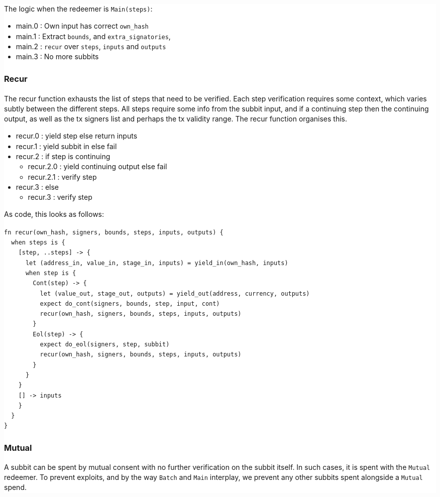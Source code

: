 The logic when the redeemer is `Main(steps)`:

- main.0 : Own input has correct `own_hash`
- main.1 : Extract `bounds`, and `extra_signatories`,
- main.2 : `recur` over `steps`, `inputs` and `outputs`
- main.3 : No more subbits

### Recur

The recur function exhausts the list of steps that need to be verified. Each
step verification requires some context, which varies subtly between the different steps. 
All steps require some info from the subbit input, and if a
continuing step then the continuing output, as well as the tx signers list and
perhaps the tx validity range. The recur function organises this.

- recur.0 : yield step else return inputs
- recur.1 : yield subbit in else fail
- recur.2 : if step is continuing
  - recur.2.0 : yield continuing output else fail
  - recur.2.1 : verify step
- recur.3 : else
  - recur.3 : verify step

As code, this looks as follows:

```aiken
fn recur(own_hash, signers, bounds, steps, inputs, outputs) {
  when steps is {
    [step, ..steps] -> {
      let (address_in, value_in, stage_in, inputs) = yield_in(own_hash, inputs)
      when step is {
        Cont(step) -> {
          let (value_out, stage_out, outputs) = yield_out(address, currency, outputs)
          expect do_cont(signers, bounds, step, input, cont)
          recur(own_hash, signers, bounds, steps, inputs, outputs)
        }
        Eol(step) -> {
          expect do_eol(signers, step, subbit)
          recur(own_hash, signers, bounds, steps, inputs, outputs)
        }
      }
    }
    [] -> inputs
    }
  }
}
```

### Mutual

A subbit can be spent by mutual consent with no further verification on the
subbit itself. In such cases, it is spent with the `Mutual` redeemer. To prevent
exploits, and by the way `Batch` and `Main` interplay, we prevent any other
subbits spent alongside a `Mutual` spend.
